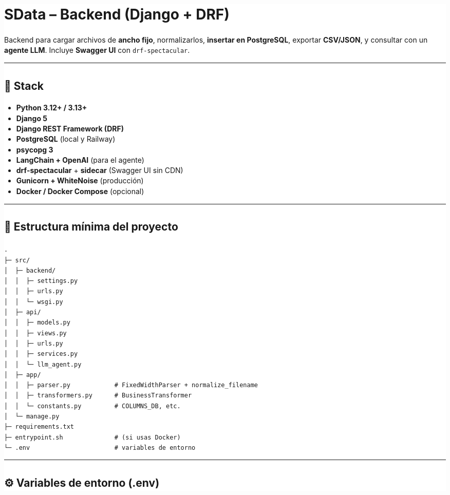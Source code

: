 # SData – Backend (Django + DRF)

Backend para cargar archivos de **ancho fijo**, normalizarlos, **insertar en PostgreSQL**, exportar **CSV/JSON**, y consultar con un **agente LLM**. Incluye **Swagger UI** con `drf-spectacular`.

---

## 🧱 Stack

- **Python 3.12+ / 3.13+**
- **Django 5**
- **Django REST Framework (DRF)**
- **PostgreSQL** (local y Railway)
- **psycopg 3**
- **LangChain + OpenAI** (para el agente)
- **drf-spectacular** + **sidecar** (Swagger UI sin CDN)
- **Gunicorn + WhiteNoise** (producción)
- **Docker / Docker Compose** (opcional)

---

## 📁 Estructura mínima del proyecto

```
.
├─ src/
│  ├─ backend/
│  │  ├─ settings.py
│  │  ├─ urls.py
│  │  └─ wsgi.py
│  ├─ api/
│  │  ├─ models.py
│  │  ├─ views.py
│  │  ├─ urls.py
│  │  ├─ services.py
│  │  └─ llm_agent.py
│  ├─ app/
│  │  ├─ parser.py            # FixedWidthParser + normalize_filename
│  │  ├─ transformers.py      # BusinessTransformer
│  │  └─ constants.py         # COLUMNS_DB, etc.
│  └─ manage.py
├─ requirements.txt
├─ entrypoint.sh              # (si usas Docker)
└─ .env                       # variables de entorno
```

---

## ⚙️ Variables de entorno (.env)
